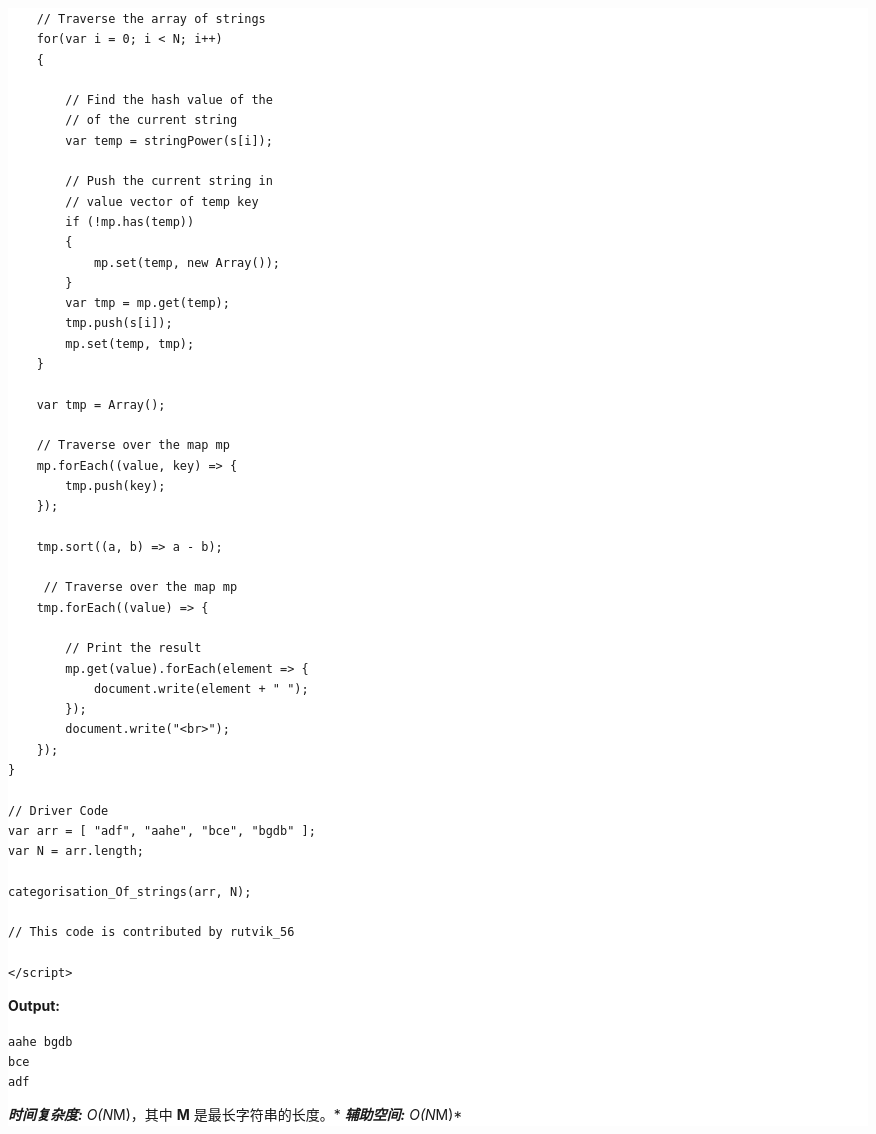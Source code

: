 ```
    // Traverse the array of strings
    for(var i = 0; i < N; i++)
    {

        // Find the hash value of the
        // of the current string
        var temp = stringPower(s[i]);

        // Push the current string in
        // value vector of temp key
        if (!mp.has(temp))
        {
            mp.set(temp, new Array());
        }
        var tmp = mp.get(temp);
        tmp.push(s[i]);
        mp.set(temp, tmp);
    }

    var tmp = Array();

    // Traverse over the map mp
    mp.forEach((value, key) => {
        tmp.push(key);
    });

    tmp.sort((a, b) => a - b);

     // Traverse over the map mp
    tmp.forEach((value) => {

        // Print the result
        mp.get(value).forEach(element => {
            document.write(element + " ");
        });
        document.write("<br>");
    });
}

// Driver Code
var arr = [ "adf", "aahe", "bce", "bgdb" ];
var N = arr.length;

categorisation_Of_strings(arr, N);

// This code is contributed by rutvik_56

</script>
```

**Output:** 

```
aahe bgdb 
bce 
adf
```

***时间复杂度:** O(N*M)，其中 **M** 是最长字符串的长度。*
***辅助空间:** O(N*M)*